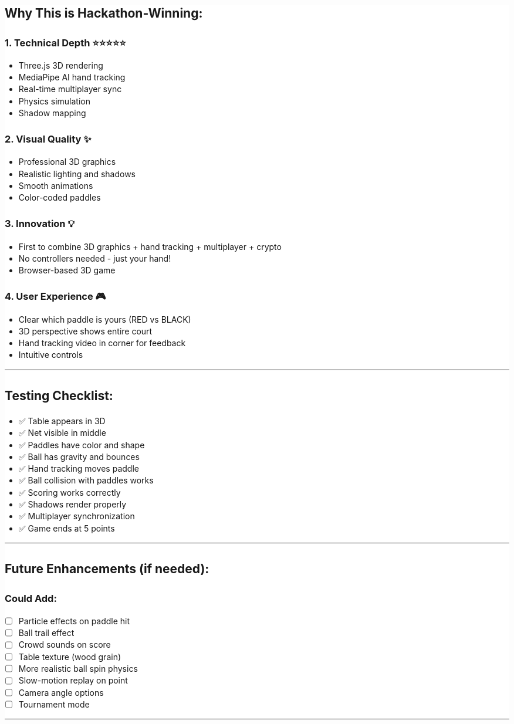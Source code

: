 
## Why This is Hackathon-Winning:

### 1. Technical Depth ⭐⭐⭐⭐⭐
- Three.js 3D rendering
- MediaPipe AI hand tracking
- Real-time multiplayer sync
- Physics simulation
- Shadow mapping

### 2. Visual Quality ✨
- Professional 3D graphics
- Realistic lighting and shadows
- Smooth animations
- Color-coded paddles

### 3. Innovation 💡
- First to combine 3D graphics + hand tracking + multiplayer + crypto
- No controllers needed - just your hand!
- Browser-based 3D game

### 4. User Experience 🎮
- Clear which paddle is yours (RED vs BLACK)
- 3D perspective shows entire court
- Hand tracking video in corner for feedback
- Intuitive controls

---

## Testing Checklist:

- ✅ Table appears in 3D
- ✅ Net visible in middle
- ✅ Paddles have color and shape
- ✅ Ball has gravity and bounces
- ✅ Hand tracking moves paddle
- ✅ Ball collision with paddles works
- ✅ Scoring works correctly
- ✅ Shadows render properly
- ✅ Multiplayer synchronization
- ✅ Game ends at 5 points

---

## Future Enhancements (if needed):

### Could Add:
- [ ] Particle effects on paddle hit
- [ ] Ball trail effect
- [ ] Crowd sounds on score
- [ ] Table texture (wood grain)
- [ ] More realistic ball spin physics
- [ ] Slow-motion replay on point
- [ ] Camera angle options
- [ ] Tournament mode

---